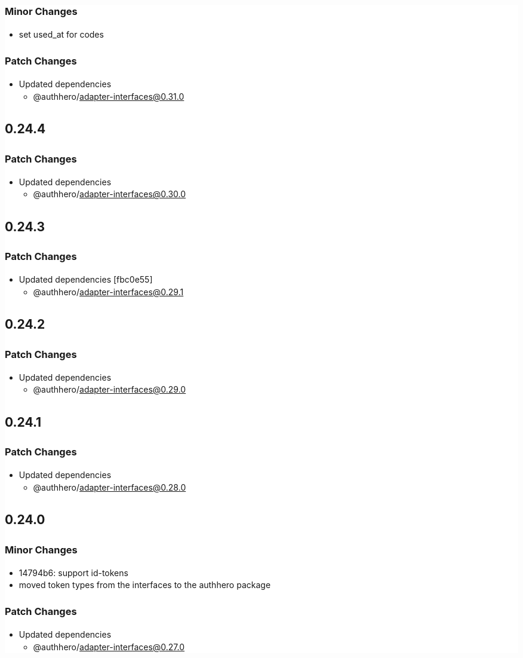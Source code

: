 ### Minor Changes

- set used_at for codes

### Patch Changes

- Updated dependencies
  - @authhero/adapter-interfaces@0.31.0

## 0.24.4

### Patch Changes

- Updated dependencies
  - @authhero/adapter-interfaces@0.30.0

## 0.24.3

### Patch Changes

- Updated dependencies [fbc0e55]
  - @authhero/adapter-interfaces@0.29.1

## 0.24.2

### Patch Changes

- Updated dependencies
  - @authhero/adapter-interfaces@0.29.0

## 0.24.1

### Patch Changes

- Updated dependencies
  - @authhero/adapter-interfaces@0.28.0

## 0.24.0

### Minor Changes

- 14794b6: support id-tokens
- moved token types from the interfaces to the authhero package

### Patch Changes

- Updated dependencies
  - @authhero/adapter-interfaces@0.27.0
